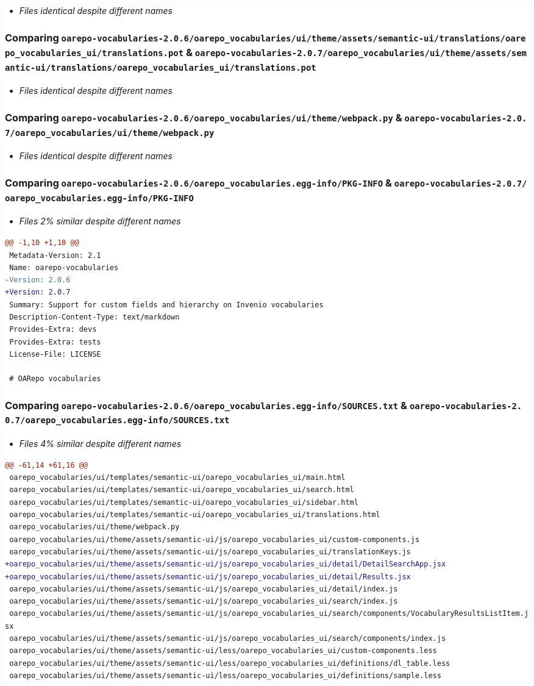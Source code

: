  * *Files identical despite different names*

### Comparing `oarepo-vocabularies-2.0.6/oarepo_vocabularies/ui/theme/assets/semantic-ui/translations/oarepo_vocabularies_ui/translations.pot` & `oarepo-vocabularies-2.0.7/oarepo_vocabularies/ui/theme/assets/semantic-ui/translations/oarepo_vocabularies_ui/translations.pot`

 * *Files identical despite different names*

### Comparing `oarepo-vocabularies-2.0.6/oarepo_vocabularies/ui/theme/webpack.py` & `oarepo-vocabularies-2.0.7/oarepo_vocabularies/ui/theme/webpack.py`

 * *Files identical despite different names*

### Comparing `oarepo-vocabularies-2.0.6/oarepo_vocabularies.egg-info/PKG-INFO` & `oarepo-vocabularies-2.0.7/oarepo_vocabularies.egg-info/PKG-INFO`

 * *Files 2% similar despite different names*

```diff
@@ -1,10 +1,10 @@
 Metadata-Version: 2.1
 Name: oarepo-vocabularies
-Version: 2.0.6
+Version: 2.0.7
 Summary: Support for custom fields and hierarchy on Invenio vocabularies
 Description-Content-Type: text/markdown
 Provides-Extra: devs
 Provides-Extra: tests
 License-File: LICENSE
 
 # OARepo vocabularies
```

### Comparing `oarepo-vocabularies-2.0.6/oarepo_vocabularies.egg-info/SOURCES.txt` & `oarepo-vocabularies-2.0.7/oarepo_vocabularies.egg-info/SOURCES.txt`

 * *Files 4% similar despite different names*

```diff
@@ -61,14 +61,16 @@
 oarepo_vocabularies/ui/templates/semantic-ui/oarepo_vocabularies_ui/main.html
 oarepo_vocabularies/ui/templates/semantic-ui/oarepo_vocabularies_ui/search.html
 oarepo_vocabularies/ui/templates/semantic-ui/oarepo_vocabularies_ui/sidebar.html
 oarepo_vocabularies/ui/templates/semantic-ui/oarepo_vocabularies_ui/translations.html
 oarepo_vocabularies/ui/theme/webpack.py
 oarepo_vocabularies/ui/theme/assets/semantic-ui/js/oarepo_vocabularies_ui/custom-components.js
 oarepo_vocabularies/ui/theme/assets/semantic-ui/js/oarepo_vocabularies_ui/translationKeys.js
+oarepo_vocabularies/ui/theme/assets/semantic-ui/js/oarepo_vocabularies_ui/detail/DetailSearchApp.jsx
+oarepo_vocabularies/ui/theme/assets/semantic-ui/js/oarepo_vocabularies_ui/detail/Results.jsx
 oarepo_vocabularies/ui/theme/assets/semantic-ui/js/oarepo_vocabularies_ui/detail/index.js
 oarepo_vocabularies/ui/theme/assets/semantic-ui/js/oarepo_vocabularies_ui/search/index.js
 oarepo_vocabularies/ui/theme/assets/semantic-ui/js/oarepo_vocabularies_ui/search/components/VocabularyResultsListItem.jsx
 oarepo_vocabularies/ui/theme/assets/semantic-ui/js/oarepo_vocabularies_ui/search/components/index.js
 oarepo_vocabularies/ui/theme/assets/semantic-ui/less/oarepo_vocabularies_ui/custom-components.less
 oarepo_vocabularies/ui/theme/assets/semantic-ui/less/oarepo_vocabularies_ui/definitions/dl_table.less
 oarepo_vocabularies/ui/theme/assets/semantic-ui/less/oarepo_vocabularies_ui/definitions/sample.less
```